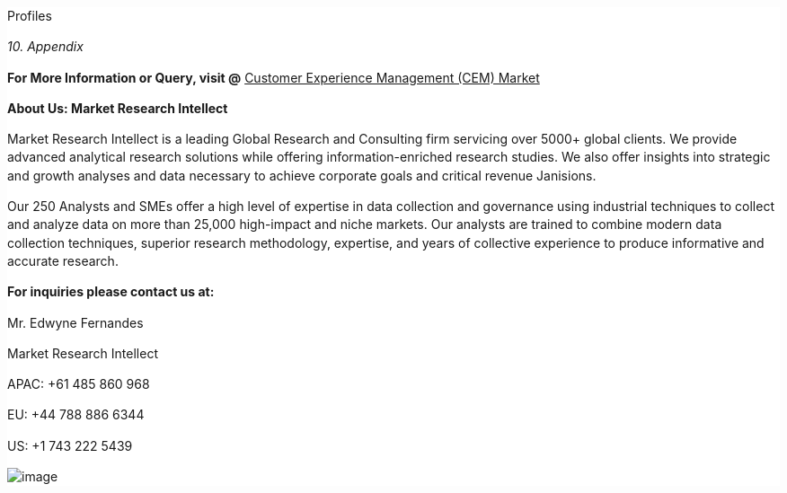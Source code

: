 Profiles</span></em></p><p><em><span class="font-[700]">10. Appendix</span></em></p><p><span class="font-[700]"><strong>For More Information or Query, visit&nbsp;@</strong>&nbsp;</span><span class="font-[700]"><a href="https://www.marketresearchintellect.com/product/customer-experience-management-cem-market/?utm_source=Linkedin&utm_medium=042" target="_blank" data-tracking-control-name="article-ssr-frontend-pulse_little-text-block" data-tracking-will-navigate="" data-test-link="">Customer Experience Management (CEM) Market</a></span></p><p><strong><span class="font-[700]">About Us: Market Research Intellect</span></strong></p><p><span class="">Market Research Intellect is a leading Global Research and Consulting firm servicing over 5000+ global clients. We provide advanced analytical research solutions while offering information-enriched research studies.&nbsp;</span>We also offer insights into strategic and growth analyses and data necessary to achieve corporate goals and critical revenue Janisions.</p><p><span class="">Our 250 Analysts and SMEs offer a high level of expertise in data collection and governance using industrial techniques to collect and analyze data on more than 25,000 high-impact and niche markets. Our analysts are trained to combine modern data collection techniques, superior research methodology, expertise, and years of collective experience to produce informative and accurate research.</span></p><p><strong>For inquiries please contact us at:</strong></p><p>Mr. Edwyne Fernandes</p><p>Market Research Intellect</p><p>APAC: +61 485 860 968</p><p>EU: +44 788 886 6344</p><p>US: +1 743 222 5439</p>
![image](https://github.com/user-attachments/assets/495347ac-0ae1-45ed-9bb5-af5163d79ec3)
